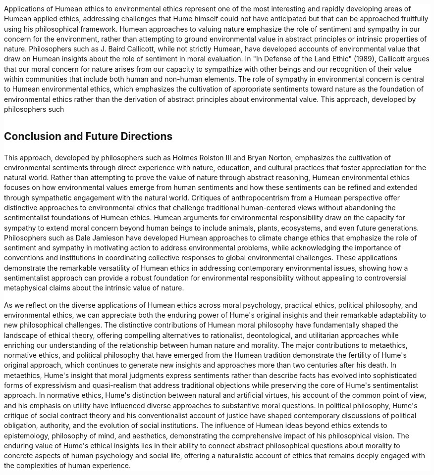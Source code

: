 Applications of Humean ethics to environmental ethics represent one of the most interesting and rapidly developing areas of Humean applied ethics, addressing challenges that Hume himself could not have anticipated but that can be approached fruitfully using his philosophical framework. Humean approaches to valuing nature emphasize the role of sentiment and sympathy in our concern for the environment, rather than attempting to ground environmental value in abstract principles or intrinsic properties of nature. Philosophers such as J. Baird Callicott, while not strictly Humean, have developed accounts of environmental value that draw on Humean insights about the role of sentiment in moral evaluation. In "In Defense of the Land Ethic" (1989), Callicott argues that our moral concern for nature arises from our capacity to sympathize with other beings and our recognition of their value within communities that include both human and non-human elements. The role of sympathy in environmental concern is central to Humean environmental ethics, which emphasizes the cultivation of appropriate sentiments toward nature as the foundation of environmental ethics rather than the derivation of abstract principles about environmental value. This approach, developed by philosophers such

## Conclusion and Future Directions

This approach, developed by philosophers such as Holmes Rolston III and Bryan Norton, emphasizes the cultivation of environmental sentiments through direct experience with nature, education, and cultural practices that foster appreciation for the natural world. Rather than attempting to prove the value of nature through abstract reasoning, Humean environmental ethics focuses on how environmental values emerge from human sentiments and how these sentiments can be refined and extended through sympathetic engagement with the natural world. Critiques of anthropocentrism from a Humean perspective offer distinctive approaches to environmental ethics that challenge traditional human-centered views without abandoning the sentimentalist foundations of Humean ethics. Humean arguments for environmental responsibility draw on the capacity for sympathy to extend moral concern beyond human beings to include animals, plants, ecosystems, and even future generations. Philosophers such as Dale Jamieson have developed Humean approaches to climate change ethics that emphasize the role of sentiment and sympathy in motivating action to address environmental problems, while acknowledging the importance of conventions and institutions in coordinating collective responses to global environmental challenges. These applications demonstrate the remarkable versatility of Humean ethics in addressing contemporary environmental issues, showing how a sentimentalist approach can provide a robust foundation for environmental responsibility without appealing to controversial metaphysical claims about the intrinsic value of nature.

As we reflect on the diverse applications of Humean ethics across moral psychology, practical ethics, political philosophy, and environmental ethics, we can appreciate both the enduring power of Hume's original insights and their remarkable adaptability to new philosophical challenges. The distinctive contributions of Humean moral philosophy have fundamentally shaped the landscape of ethical theory, offering compelling alternatives to rationalist, deontological, and utilitarian approaches while enriching our understanding of the relationship between human nature and morality. The major contributions to metaethics, normative ethics, and political philosophy that have emerged from the Humean tradition demonstrate the fertility of Hume's original approach, which continues to generate new insights and approaches more than two centuries after his death. In metaethics, Hume's insight that moral judgments express sentiments rather than describe facts has evolved into sophisticated forms of expressivism and quasi-realism that address traditional objections while preserving the core of Hume's sentimentalist approach. In normative ethics, Hume's distinction between natural and artificial virtues, his account of the common point of view, and his emphasis on utility have influenced diverse approaches to substantive moral questions. In political philosophy, Hume's critique of social contract theory and his conventionalist account of justice have shaped contemporary discussions of political obligation, authority, and the evolution of social institutions. The influence of Humean ideas beyond ethics extends to epistemology, philosophy of mind, and aesthetics, demonstrating the comprehensive impact of his philosophical vision. The enduring value of Hume's ethical insights lies in their ability to connect abstract philosophical questions about morality to concrete aspects of human psychology and social life, offering a naturalistic account of ethics that remains deeply engaged with the complexities of human experience.

